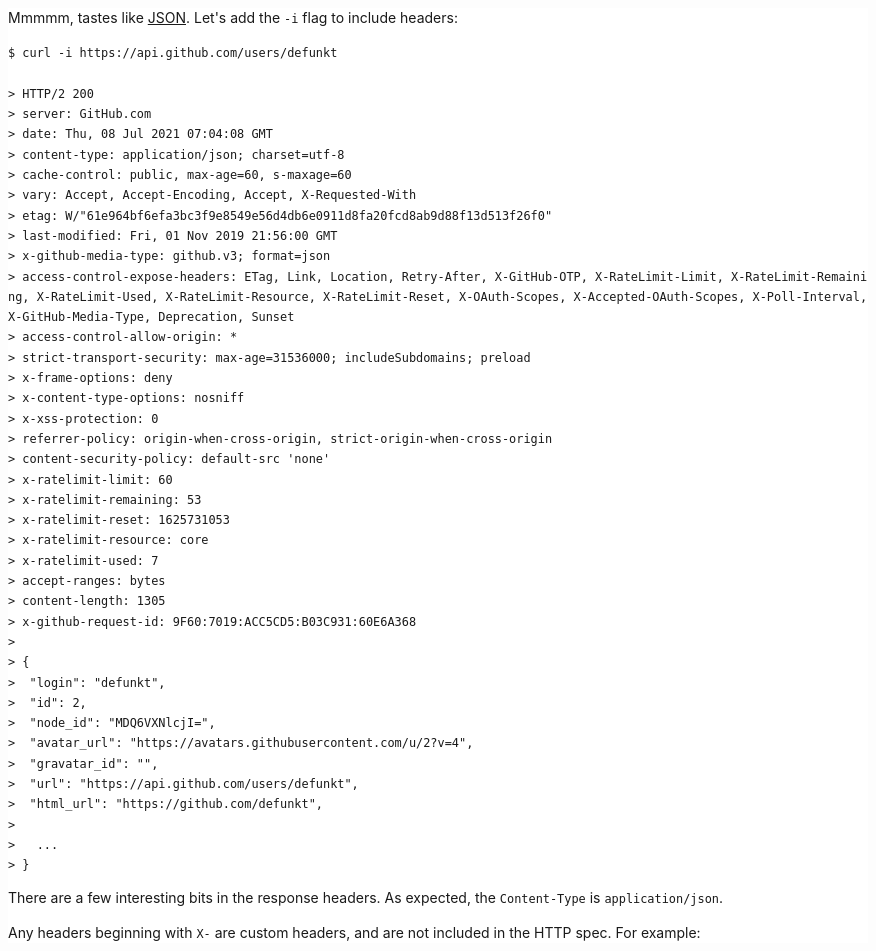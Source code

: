 Mmmmm, tastes like [JSON](http://en.wikipedia.org/wiki/JSON). Let's add the `-i` flag to include headers:

```
$ curl -i https://api.github.com/users/defunkt

> HTTP/2 200
> server: GitHub.com
> date: Thu, 08 Jul 2021 07:04:08 GMT
> content-type: application/json; charset=utf-8
> cache-control: public, max-age=60, s-maxage=60
> vary: Accept, Accept-Encoding, Accept, X-Requested-With
> etag: W/"61e964bf6efa3bc3f9e8549e56d4db6e0911d8fa20fcd8ab9d88f13d513f26f0"
> last-modified: Fri, 01 Nov 2019 21:56:00 GMT
> x-github-media-type: github.v3; format=json
> access-control-expose-headers: ETag, Link, Location, Retry-After, X-GitHub-OTP, X-RateLimit-Limit, X-RateLimit-Remaining, X-RateLimit-Used, X-RateLimit-Resource, X-RateLimit-Reset, X-OAuth-Scopes, X-Accepted-OAuth-Scopes, X-Poll-Interval, X-GitHub-Media-Type, Deprecation, Sunset
> access-control-allow-origin: *
> strict-transport-security: max-age=31536000; includeSubdomains; preload
> x-frame-options: deny
> x-content-type-options: nosniff
> x-xss-protection: 0
> referrer-policy: origin-when-cross-origin, strict-origin-when-cross-origin
> content-security-policy: default-src 'none'
> x-ratelimit-limit: 60
> x-ratelimit-remaining: 53
> x-ratelimit-reset: 1625731053
> x-ratelimit-resource: core
> x-ratelimit-used: 7
> accept-ranges: bytes
> content-length: 1305
> x-github-request-id: 9F60:7019:ACC5CD5:B03C931:60E6A368
>
> {
>  "login": "defunkt",
>  "id": 2,
>  "node_id": "MDQ6VXNlcjI=",
>  "avatar_url": "https://avatars.githubusercontent.com/u/2?v=4",
>  "gravatar_id": "",
>  "url": "https://api.github.com/users/defunkt",
>  "html_url": "https://github.com/defunkt",
>
>   ...
> }
```

There are a few interesting bits in the response headers. As expected, the `Content-Type` is `application/json`.

Any headers beginning with `X-` are custom headers, and are not included in the HTTP spec. For example:
